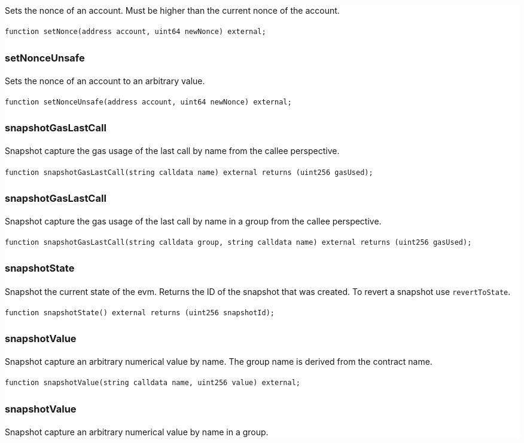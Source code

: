 Sets the nonce of an account. Must be higher than the current nonce of the account.


```solidity
function setNonce(address account, uint64 newNonce) external;
```

### setNonceUnsafe

Sets the nonce of an account to an arbitrary value.


```solidity
function setNonceUnsafe(address account, uint64 newNonce) external;
```

### snapshotGasLastCall

Snapshot capture the gas usage of the last call by name from the callee perspective.


```solidity
function snapshotGasLastCall(string calldata name) external returns (uint256 gasUsed);
```

### snapshotGasLastCall

Snapshot capture the gas usage of the last call by name in a group from the callee perspective.


```solidity
function snapshotGasLastCall(string calldata group, string calldata name) external returns (uint256 gasUsed);
```

### snapshotState

Snapshot the current state of the evm.
Returns the ID of the snapshot that was created.
To revert a snapshot use `revertToState`.


```solidity
function snapshotState() external returns (uint256 snapshotId);
```

### snapshotValue

Snapshot capture an arbitrary numerical value by name.
The group name is derived from the contract name.


```solidity
function snapshotValue(string calldata name, uint256 value) external;
```

### snapshotValue

Snapshot capture an arbitrary numerical value by name in a group.

